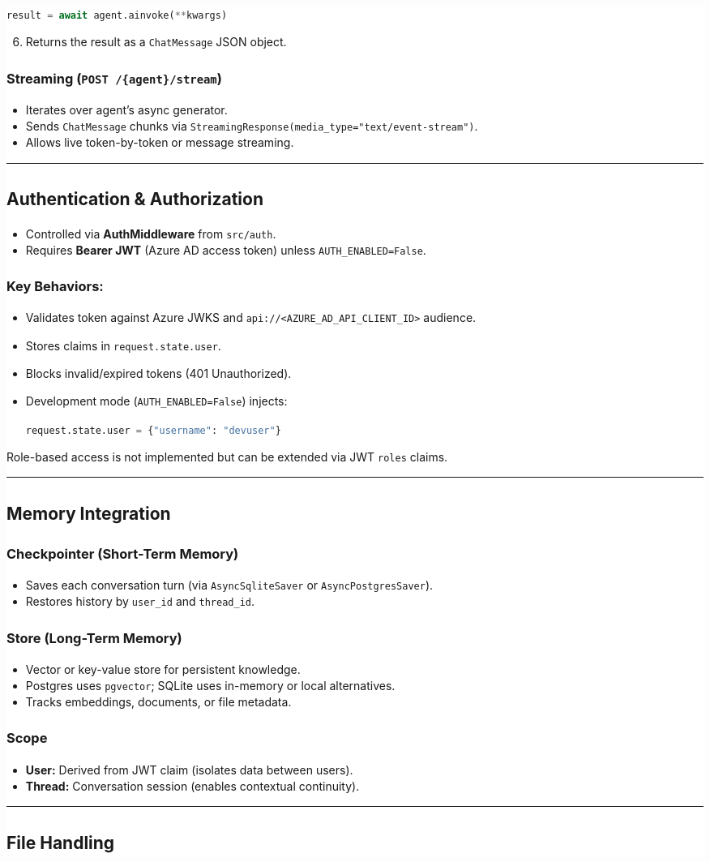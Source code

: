    ```python
   result = await agent.ainvoke(**kwargs)
   ```
6. Returns the result as a `ChatMessage` JSON object.

### **Streaming (`POST /{agent}/stream`)**

* Iterates over agent’s async generator.
* Sends `ChatMessage` chunks via `StreamingResponse(media_type="text/event-stream")`.
* Allows live token-by-token or message streaming.

---

## Authentication & Authorization

* Controlled via **AuthMiddleware** from `src/auth`.
* Requires **Bearer JWT** (Azure AD access token) unless `AUTH_ENABLED=False`.

### **Key Behaviors:**

* Validates token against Azure JWKS and `api://<AZURE_AD_API_CLIENT_ID>` audience.
* Stores claims in `request.state.user`.
* Blocks invalid/expired tokens (401 Unauthorized).
* Development mode (`AUTH_ENABLED=False`) injects:

  ```python
  request.state.user = {"username": "devuser"}
  ```

Role-based access is not implemented but can be extended via JWT `roles` claims.

---

## Memory Integration

### **Checkpointer (Short-Term Memory)**

* Saves each conversation turn (via `AsyncSqliteSaver` or `AsyncPostgresSaver`).
* Restores history by `user_id` and `thread_id`.

### **Store (Long-Term Memory)**

* Vector or key-value store for persistent knowledge.
* Postgres uses `pgvector`; SQLite uses in-memory or local alternatives.
* Tracks embeddings, documents, or file metadata.

### **Scope**

* **User:** Derived from JWT claim (isolates data between users).
* **Thread:** Conversation session (enables contextual continuity).

---

## File Handling
